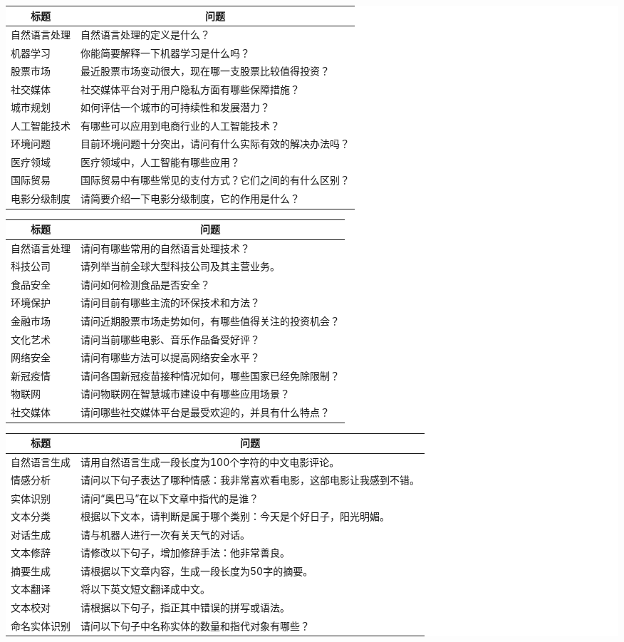 |标题|问题|
|---|---|
|自然语言处理|自然语言处理的定义是什么？|
|机器学习|你能简要解释一下机器学习是什么吗？|
|股票市场|最近股票市场变动很大，现在哪一支股票比较值得投资？|
|社交媒体|社交媒体平台对于用户隐私方面有哪些保障措施？|
|城市规划|如何评估一个城市的可持续性和发展潜力？|
|人工智能技术|有哪些可以应用到电商行业的人工智能技术？|
|环境问题|目前环境问题十分突出，请问有什么实际有效的解决办法吗？|
|医疗领域|医疗领域中，人工智能有哪些应用？|
|国际贸易|国际贸易中有哪些常见的支付方式？它们之间的有什么区别？|
|电影分级制度|请简要介绍一下电影分级制度，它的作用是什么？|

|标题|问题|
|----|----|
|自然语言处理|请问有哪些常用的自然语言处理技术？|
|科技公司|请列举当前全球大型科技公司及其主营业务。|
|食品安全|请问如何检测食品是否安全？|
|环境保护|请问目前有哪些主流的环保技术和方法？|
|金融市场|请问近期股票市场走势如何，有哪些值得关注的投资机会？|
|文化艺术|请问当前哪些电影、音乐作品备受好评？|
|网络安全|请问有哪些方法可以提高网络安全水平？|
|新冠疫情|请问各国新冠疫苗接种情况如何，哪些国家已经免除限制？|
|物联网|请问物联网在智慧城市建设中有哪些应用场景？|
|社交媒体|请问哪些社交媒体平台是最受欢迎的，并具有什么特点？|

|标题|问题|
|---|---|
|自然语言生成|请用自然语言生成一段长度为100个字符的中文电影评论。|
|情感分析|请问以下句子表达了哪种情感：我非常喜欢看电影，这部电影让我感到不错。|
|实体识别|请问“奥巴马”在以下文章中指代的是谁？|
|文本分类|根据以下文本，请判断是属于哪个类别：今天是个好日子，阳光明媚。|
|对话生成|请与机器人进行一次有关天气的对话。|
|文本修辞|请修改以下句子，增加修辞手法：他非常善良。|
|摘要生成|请根据以下文章内容，生成一段长度为50字的摘要。|
|文本翻译|将以下英文短文翻译成中文。|
|文本校对|请根据以下句子，指正其中错误的拼写或语法。|
|命名实体识别|请问以下句子中名称实体的数量和指代对象有哪些？|
